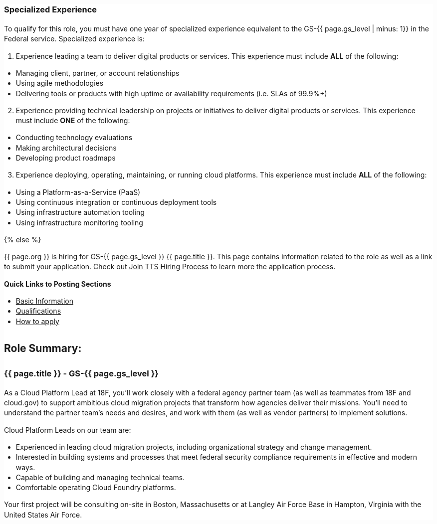 ### Specialized Experience
To qualify for this role, you must have one year of specialized experience equivalent to the 
GS-{{ page.gs_level | minus: 1}} in the Federal service. Specialized experience is:

1. Experience leading a team to deliver digital products or services. This experience must include **ALL** of the following:
- Managing client, partner, or account relationships
- Using agile methodologies
- Delivering tools or products with high uptime or availability requirements (i.e. SLAs of 99.9%+)

2. Experience providing technical leadership on projects or initiatives to deliver digital products or services. This experience must include **ONE** of the following:
- Conducting technology evaluations
- Making architectural decisions
- Developing product roadmaps

3. Experience deploying, operating, maintaining, or running cloud platforms. This experience must include 
**ALL** of the following:
- Using a Platform-as-a-Service (PaaS) 
- Using continuous integration or continuous deployment tools 
- Using infrastructure automation tooling
- Using infrastructure monitoring tooling 

{% else %}

{{ page.org }} is hiring for GS-{{ page.gs_level }} {{ page.title }}. This page contains information related to the role as well as a link to submit your application. Check out [Join TTS Hiring Process]({{site.baseurl}}/hiring-process/) to learn more the application process.

**Quick Links to Posting Sections**
- [Basic Information](#basic-information)
- [Qualifications](#qualifications)
- [How to apply](#how-to-apply)

## Role Summary:

### {{ page.title }} - GS-{{ page.gs_level }}

As a Cloud Platform Lead at 18F, you’ll work closely with a federal agency partner team (as well as teammates from 18F and cloud.gov) to support ambitious cloud migration projects that transform how agencies deliver their missions. You’ll need to understand the partner team’s needs and desires, and work with them (as well as vendor partners) to implement solutions. 

Cloud Platform Leads on our team are:

- Experienced in leading cloud migration projects, including organizational strategy and change management.
- Interested in building systems and processes that meet federal security compliance requirements in effective and modern ways.
- Capable of building and managing technical teams.
- Comfortable operating Cloud Foundry platforms.

Your first project will be consulting on-site in Boston, Massachusetts or at Langley Air Force Base in Hampton, Virginia with the United States Air Force.
